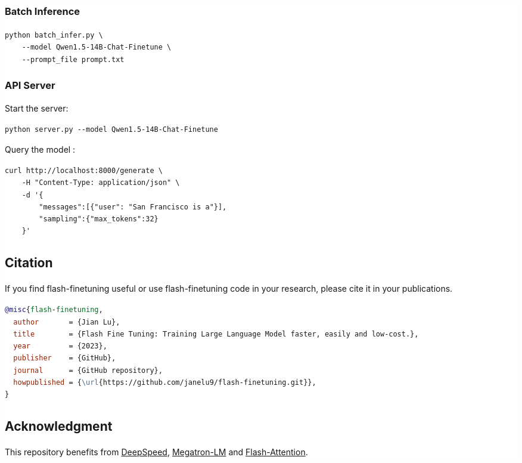 ### Batch Inference

```shell
python batch_infer.py \
    --model Qwen1.5-14B-Chat-Finetune \
    --prompt_file prompt.txt
```

### API Server

Start the server:

```shell
python server.py --model Qwen1.5-14B-Chat-Finetune
```

Query the model :

```sehll
curl http://localhost:8000/generate \
    -H "Content-Type: application/json" \
    -d '{
        "messages":[{"user": "San Francisco is a"}],
        "sampling":{"max_tokens":32}
    }'
```

## Citation

If you find flash-finetuning useful or use flash-finetuning  code  in your research, please cite it in your publications.

```bibtex
@misc{flash-finetuning,
  author       = {Jian Lu},
  title        = {Flash Fine Tuning: Training Large Language Model faster, easily and low-cost.},
  year         = {2023},
  publisher    = {GitHub},
  journal      = {GitHub repository},
  howpublished = {\url{https://github.com/janelu9/flash-finetuning.git}},
}
```

## Acknowledgment

This repository benefits from [DeepSpeed](https://github.com/microsoft/DeepSpeed),  [Megatron-LM](https://github.com/NVIDIA/Megatron-LM.git) and [Flash-Attention](https://github.com/Dao-AILab/flash-attention.git).
